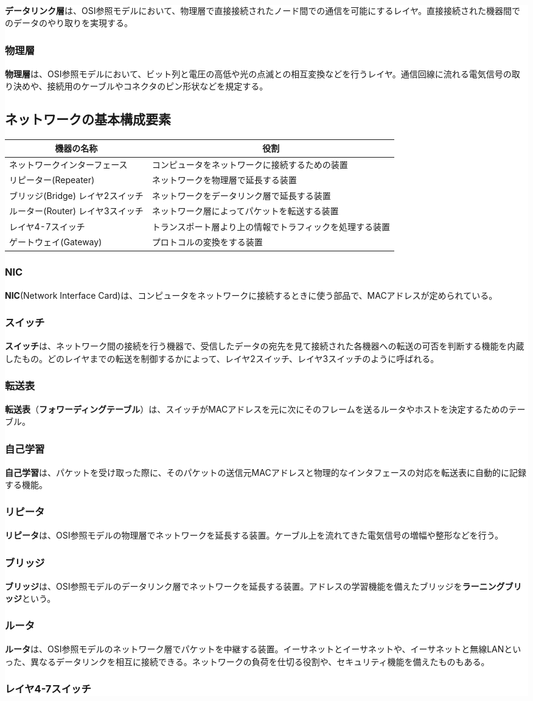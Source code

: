 **データリンク層**は、OSI参照モデルにおいて、物理層で直接接続されたノード間での通信を可能にするレイヤ。直接接続された機器間でのデータのやり取りを実現する。

### 物理層

**物理層**は、OSI参照モデルにおいて、ビット列と電圧の高低や光の点滅との相互変換などを行うレイヤ。通信回線に流れる電気信号の取り決めや、接続用のケーブルやコネクタのピン形状などを規定する。


## ネットワークの基本構成要素

| 機器の名称                         | 役割                                                     |
|------------------------------------|----------------------------------------------------------|
| ネットワークインターフェース       | コンピュータをネットワークに接続するための装置           |
| リピーター(Repeater)               | ネットワークを物理層で延長する装置                       |
| ブリッジ(Bridge) レイヤ2スイッチ   | ネットワークをデータリンク層で延長する装置               |
| ルーター(Router) レイヤ3スイッチ   | ネットワーク層によってパケットを転送する装置             |
| レイヤ4-7スイッチ                  | トランスポート層より上の情報でトラフィックを処理する装置 |
| ゲートウェイ(Gateway)              | プロトコルの変換をする装置                               |

### NIC

**NIC**(Network Interface Card)は、コンピュータをネットワークに接続するときに使う部品で、MACアドレスが定められている。

### スイッチ

**スイッチ**は、ネットワーク間の接続を行う機器で、受信したデータの宛先を見て接続された各機器への転送の可否を判断する機能を内蔵したもの。どのレイヤまでの転送を制御するかによって、レイヤ2スイッチ、レイヤ3スイッチのように呼ばれる。

### 転送表

**転送表**（**フォワーディングテーブル**）は、スイッチがMACアドレスを元に次にそのフレームを送るルータやホストを決定するためのテーブル。

### 自己学習

**自己学習**は、パケットを受け取った際に、そのパケットの送信元MACアドレスと物理的なインタフェースの対応を転送表に自動的に記録する機能。

### リピータ

**リピータ**は、OSI参照モデルの物理層でネットワークを延長する装置。ケーブル上を流れてきた電気信号の増幅や整形などを行う。

### ブリッジ

**ブリッジ**は、OSI参照モデルのデータリンク層でネットワークを延長する装置。アドレスの学習機能を備えたブリッジを**ラーニングブリッジ**という。

### ルータ

**ルータ**は、OSI参照モデルのネットワーク層でパケットを中継する装置。イーサネットとイーサネットや、イーサネットと無線LANといった、異なるデータリンクを相互に接続できる。ネットワークの負荷を仕切る役割や、セキュリティ機能を備えたものもある。

### レイヤ4-7スイッチ
